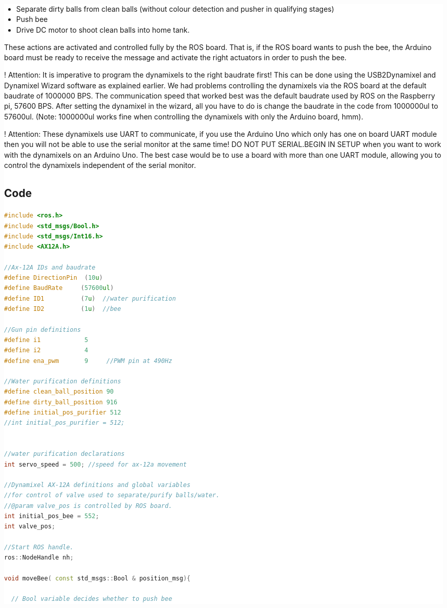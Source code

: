 * Separate dirty balls from clean balls (without colour detection and pusher in qualifying stages)  
* Push bee 
* Drive DC motor to shoot clean balls into home tank.

These actions are activated and controlled fully by the ROS board. That is, if the ROS board wants to push the bee, the Arduino board must be ready to receive
the message and activate the right actuators in order to push the bee.

! Attention: It is imperative to program the dynamixels to the right baudrate first! This can be done using the USB2Dynamixel and Dynamixel Wizard software as
explained earlier. We had problems controlling the dynamixels via the ROS board at the default baudrate of 1000000 BPS. The communication speed that worked best
was the default baudrate used by ROS on the Raspberry pi, 57600 BPS. After setting the dynamixel in the wizard, all you have to do is change the baudrate 
in the code from 1000000ul to 57600ul. (Note: 1000000ul works fine when controlling the dynamixels with only the Arduino board, hmm). 

! Attention: These dynamixels use UART to communicate, if you use the Arduino Uno which only has one on board UART module then you will not be able to use 
the serial monitor at the same time! DO NOT PUT SERIAL.BEGIN IN SETUP when you want to work with the dynamixels on an Arduino Uno. The best case would be to use a board
with more than one UART module, allowing you to control the dynamixels independent of the serial monitor.

## Code

```cpp
#include <ros.h>
#include <std_msgs/Bool.h>
#include <std_msgs/Int16.h>
#include <AX12A.h>

//Ax-12A IDs and baudrate
#define DirectionPin  (10u)
#define BaudRate     (57600ul)
#define ID1          (7u)  //water purification
#define ID2          (1u)  //bee

//Gun pin definitions
#define i1            5
#define i2            4
#define ena_pwm       9     //PWM pin at 490Hz 

//Water purification definitions
#define clean_ball_position 90
#define dirty_ball_position 916
#define initial_pos_purifier 512
//int initial_pos_purifier = 512;


//water purification declarations
int servo_speed = 500; //speed for ax-12a movement

//Dynamixel AX-12A definitions and global variables
//for control of valve used to separate/purify balls/water.
//@param valve_pos is controlled by ROS board.
int initial_pos_bee = 552;
int valve_pos;

//Start ROS handle.
ros::NodeHandle nh;

void moveBee( const std_msgs::Bool & position_msg){
  
  // Bool variable decides whether to push bee
```